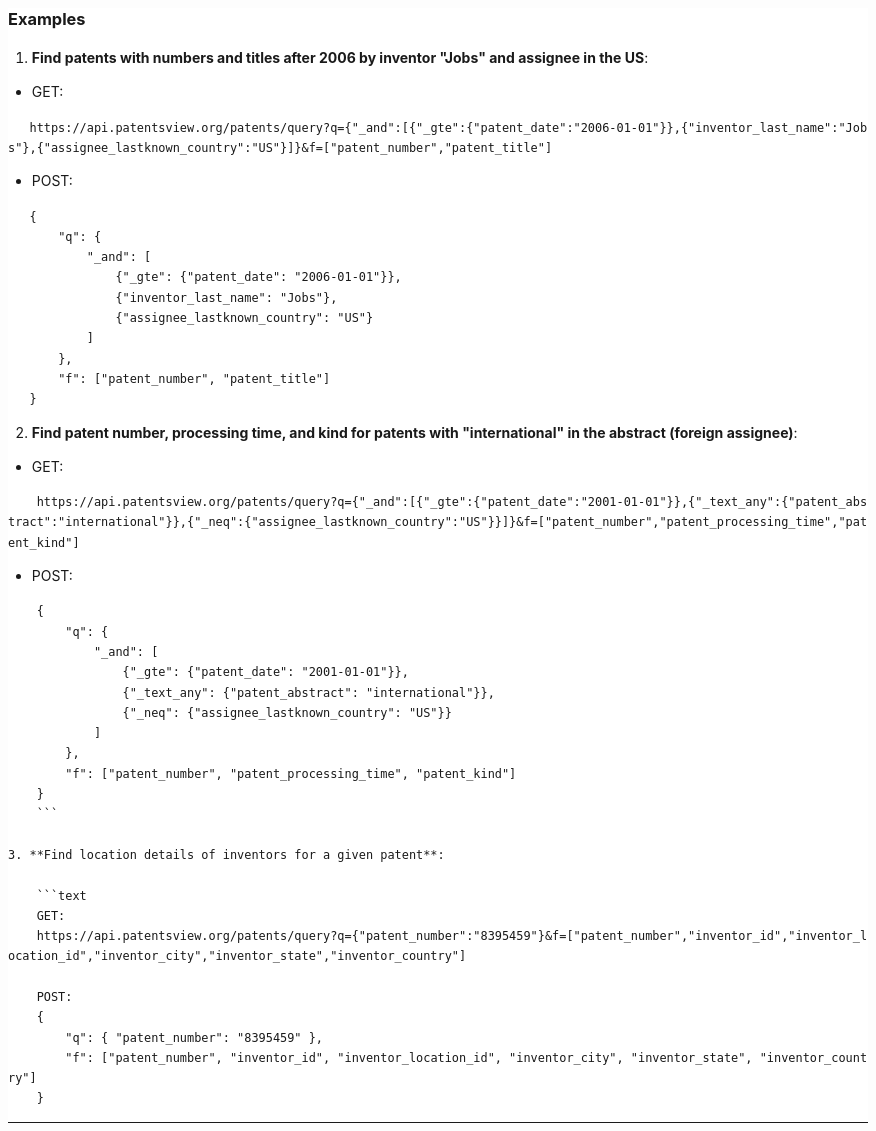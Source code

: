 
### Examples
1. **Find patents with numbers and titles after 2006 by inventor "Jobs" and assignee in the US**:
* GET:
```
   https://api.patentsview.org/patents/query?q={"_and":[{"_gte":{"patent_date":"2006-01-01"}},{"inventor_last_name":"Jobs"},{"assignee_lastknown_country":"US"}]}&f=["patent_number","patent_title"]
```

* POST:
```
   {
       "q": {
           "_and": [
               {"_gte": {"patent_date": "2006-01-01"}},
               {"inventor_last_name": "Jobs"},
               {"assignee_lastknown_country": "US"}
           ]
       },
       "f": ["patent_number", "patent_title"]
   }
```

2. **Find patent number, processing time, and kind for patents with "international" in the abstract (foreign assignee)**:


* GET:
```
    https://api.patentsview.org/patents/query?q={"_and":[{"_gte":{"patent_date":"2001-01-01"}},{"_text_any":{"patent_abstract":"international"}},{"_neq":{"assignee_lastknown_country":"US"}}]}&f=["patent_number","patent_processing_time","patent_kind"]
```

* POST:
```
	{
        "q": {
            "_and": [
                {"_gte": {"patent_date": "2001-01-01"}},
                {"_text_any": {"patent_abstract": "international"}},
                {"_neq": {"assignee_lastknown_country": "US"}}
            ]
        },
        "f": ["patent_number", "patent_processing_time", "patent_kind"]
    }
    ```
    
3. **Find location details of inventors for a given patent**:
    
    ```text
    GET:
    https://api.patentsview.org/patents/query?q={"patent_number":"8395459"}&f=["patent_number","inventor_id","inventor_location_id","inventor_city","inventor_state","inventor_country"]
    
    POST:
    {
        "q": { "patent_number": "8395459" },
        "f": ["patent_number", "inventor_id", "inventor_location_id", "inventor_city", "inventor_state", "inventor_country"]
    }
```

---
